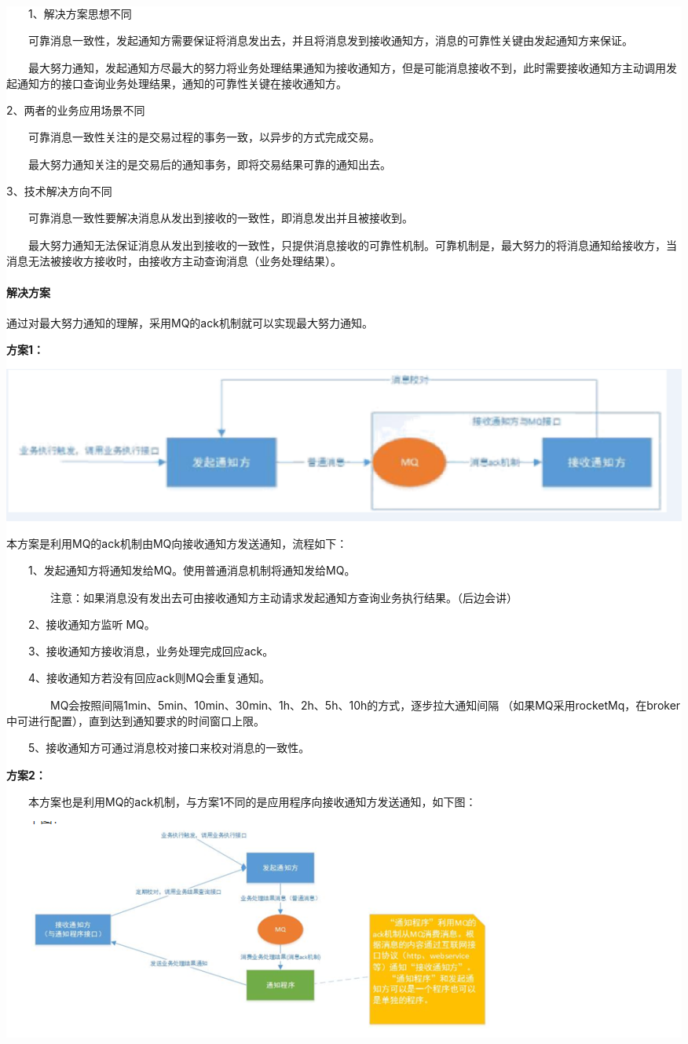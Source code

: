 　　1、解决方案思想不同

　　可靠消息一致性，发起通知方需要保证将消息发出去，并且将消息发到接收通知方，消息的可靠性关键由发起通知方来保证。

　　最大努力通知，发起通知方尽最大的努力将业务处理结果通知为接收通知方，但是可能消息接收不到，此时需要接收通知方主动调用发起通知方的接口查询业务处理结果，通知的可靠性关键在接收通知方。

2、两者的业务应用场景不同

　　可靠消息一致性关注的是交易过程的事务一致，以异步的方式完成交易。

　　最大努力通知关注的是交易后的通知事务，即将交易结果可靠的通知出去。

3、技术解决方向不同

　　可靠消息一致性要解决消息从发出到接收的一致性，即消息发出并且被接收到。

　　最大努力通知无法保证消息从发出到接收的一致性，只提供消息接收的可靠性机制。可靠机制是，最大努力的将消息通知给接收方，当消息无法被接收方接收时，由接收方主动查询消息（业务处理结果）。

#### 解决方案

通过对最大努力通知的理解，采用MQ的ack机制就可以实现最大努力通知。

**方案1：**

![1667618080464](分布式系统.assets/1667618080464.png)

本方案是利用MQ的ack机制由MQ向接收通知方发送通知，流程如下：

　　1、发起通知方将通知发给MQ。使用普通消息机制将通知发给MQ。

　　　　注意：如果消息没有发出去可由接收通知方主动请求发起通知方查询业务执行结果。（后边会讲）

　　2、接收通知方监听 MQ。

　　3、接收通知方接收消息，业务处理完成回应ack。

　　4、接收通知方若没有回应ack则MQ会重复通知。

　　　　MQ会按照间隔1min、5min、10min、30min、1h、2h、5h、10h的方式，逐步拉大通知间隔 （如果MQ采用rocketMq，在broker中可进行配置），直到达到通知要求的时间窗口上限。

　　5、接收通知方可通过消息校对接口来校对消息的一致性。

**方案2：**

　　本方案也是利用MQ的ack机制，与方案1不同的是应用程序向接收通知方发送通知，如下图：

![1667618105823](分布式系统.assets/1667618105823.png)
